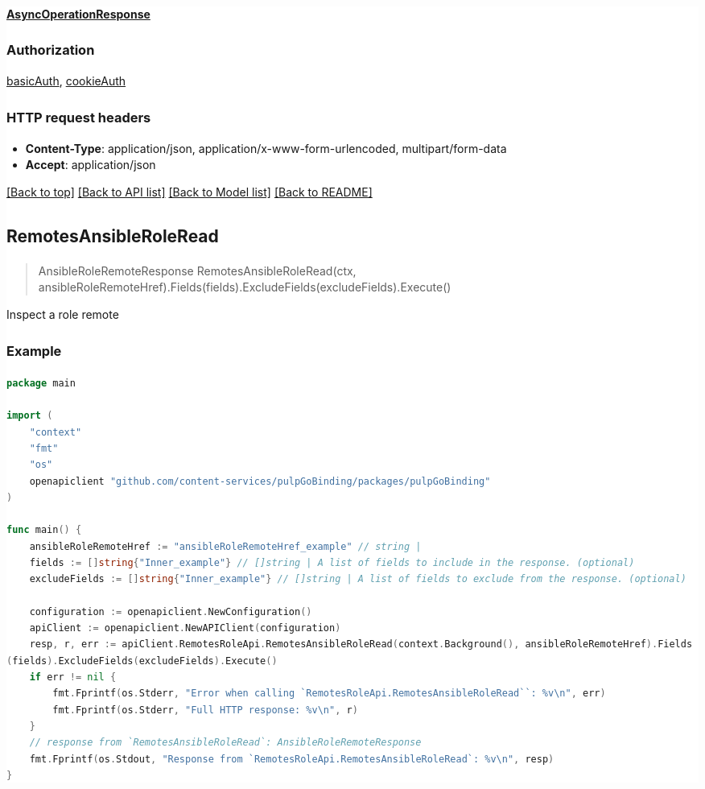 [**AsyncOperationResponse**](AsyncOperationResponse.md)

### Authorization

[basicAuth](../README.md#basicAuth), [cookieAuth](../README.md#cookieAuth)

### HTTP request headers

- **Content-Type**: application/json, application/x-www-form-urlencoded, multipart/form-data
- **Accept**: application/json

[[Back to top]](#) [[Back to API list]](../README.md#documentation-for-api-endpoints)
[[Back to Model list]](../README.md#documentation-for-models)
[[Back to README]](../README.md)


## RemotesAnsibleRoleRead

> AnsibleRoleRemoteResponse RemotesAnsibleRoleRead(ctx, ansibleRoleRemoteHref).Fields(fields).ExcludeFields(excludeFields).Execute()

Inspect a role remote



### Example

```go
package main

import (
    "context"
    "fmt"
    "os"
    openapiclient "github.com/content-services/pulpGoBinding/packages/pulpGoBinding"
)

func main() {
    ansibleRoleRemoteHref := "ansibleRoleRemoteHref_example" // string | 
    fields := []string{"Inner_example"} // []string | A list of fields to include in the response. (optional)
    excludeFields := []string{"Inner_example"} // []string | A list of fields to exclude from the response. (optional)

    configuration := openapiclient.NewConfiguration()
    apiClient := openapiclient.NewAPIClient(configuration)
    resp, r, err := apiClient.RemotesRoleApi.RemotesAnsibleRoleRead(context.Background(), ansibleRoleRemoteHref).Fields(fields).ExcludeFields(excludeFields).Execute()
    if err != nil {
        fmt.Fprintf(os.Stderr, "Error when calling `RemotesRoleApi.RemotesAnsibleRoleRead``: %v\n", err)
        fmt.Fprintf(os.Stderr, "Full HTTP response: %v\n", r)
    }
    // response from `RemotesAnsibleRoleRead`: AnsibleRoleRemoteResponse
    fmt.Fprintf(os.Stdout, "Response from `RemotesRoleApi.RemotesAnsibleRoleRead`: %v\n", resp)
}
```
